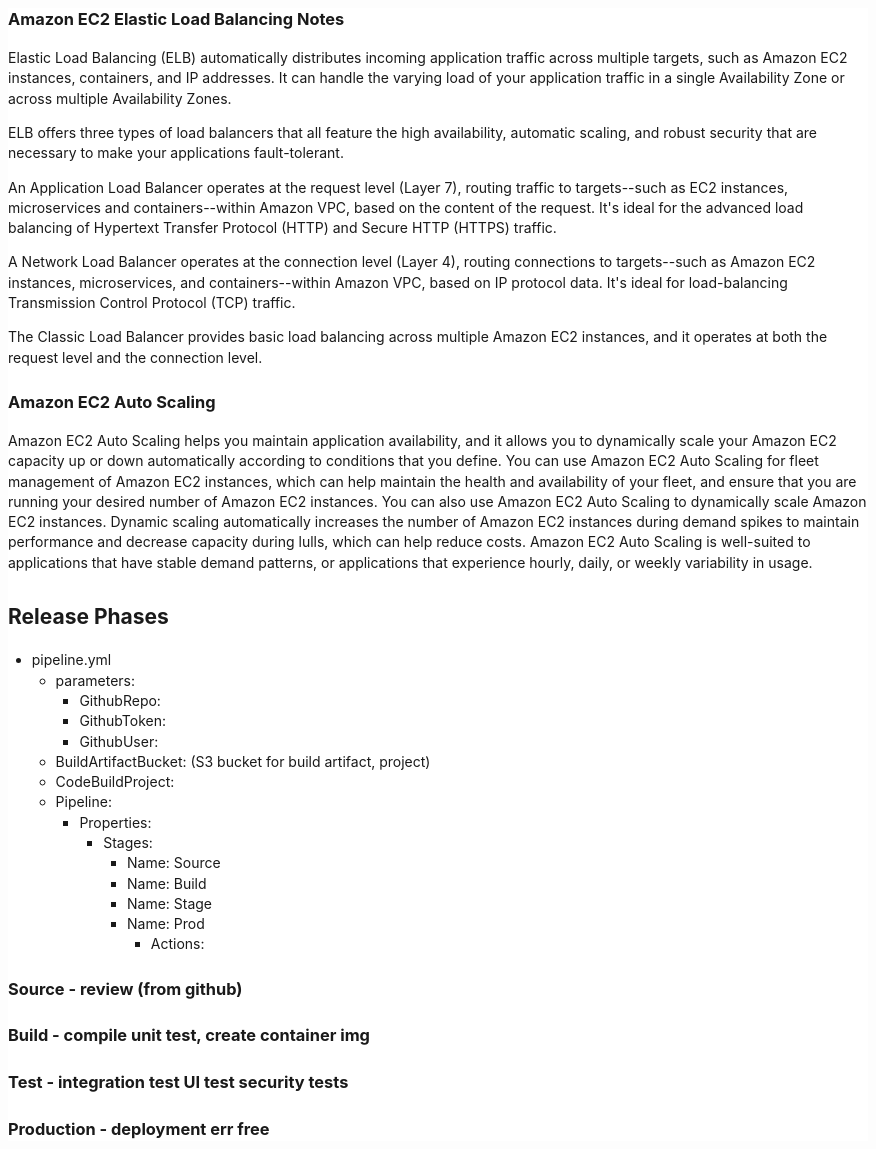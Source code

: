 ### Amazon EC2 Elastic Load Balancing Notes
Elastic Load Balancing (ELB) automatically distributes incoming application traffic across multiple targets, such as Amazon EC2 instances, containers, and IP addresses. It can handle the varying load of your application traffic in a single Availability Zone or across multiple Availability Zones.

ELB offers three types of load balancers that all feature the high availability, automatic scaling, and robust security that are necessary to make your applications fault-tolerant.

An Application Load Balancer operates at the request level (Layer 7), routing traffic to targets--such as EC2 instances, microservices and containers--within Amazon VPC, based on the content of the request. It's ideal for the advanced load balancing of Hypertext Transfer Protocol (HTTP) and Secure HTTP (HTTPS) traffic.

A Network Load Balancer operates at the connection level (Layer 4), routing connections to targets--such as Amazon EC2 instances, microservices, and containers--within Amazon VPC, based on IP protocol data. It's ideal for load-balancing Transmission Control Protocol (TCP) traffic.

The Classic Load Balancer provides basic load balancing across multiple Amazon EC2 instances, and it operates at both the request level and the connection level.

### Amazon EC2 Auto Scaling
Amazon EC2 Auto Scaling helps you maintain application availability, and it allows you to dynamically scale your Amazon EC2 capacity up or down automatically according to conditions that you define. You can use Amazon EC2 Auto Scaling for fleet management of Amazon EC2 instances, which can help maintain the health and availability of your fleet, and ensure that you are running your desired number of Amazon EC2 instances. You can also use Amazon EC2 Auto Scaling to dynamically scale Amazon EC2 instances. Dynamic scaling automatically increases the number of Amazon EC2 instances during demand spikes to maintain performance and decrease capacity during lulls, which can help reduce costs. Amazon EC2 Auto Scaling is well-suited to applications that have stable demand patterns, or applications that experience hourly, daily, or weekly variability in usage.


## Release Phases

- pipeline.yml 
    - parameters:
        - GithubRepo:
        - GithubToken:
        - GithubUser:
    - BuildArtifactBucket: (S3 bucket for build artifact, project)    
    - CodeBuildProject:
    - Pipeline:
        - Properties:
            - Stages:
                - Name: Source
                - Name: Build
                - Name: Stage
                - Name: Prod
                    - Actions:

### Source - review (from github)
### Build - compile unit test, create container img
### Test - integration test UI test security tests
### Production - deployment err free

